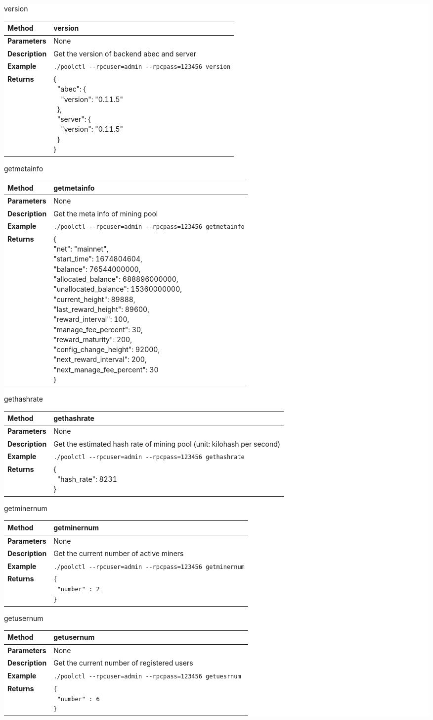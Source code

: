 version

| **Method**      | version                                                                                                                                                                                            |
|:----------------|:---------------------------------------------------------------------------------------------------------------------------------------------------------------------------------------------------|
| **Parameters**  | None                                                                                                                                                                                               |
| **Description** | Get the version of backend abec and server                                                                                                                                                         |
| **Example**     | `./poolctl --rpcuser=admin --rpcpass=123456 version`                                                                                                                                               |
| **Returns**     | {<br/>&nbsp;&nbsp;"abec": {<br/>&nbsp;&nbsp;&nbsp;&nbsp;"version": "0.11.5"<br/>&nbsp;&nbsp;},<br/>&nbsp;&nbsp;"server": {<br/>&nbsp;&nbsp;&nbsp;&nbsp;"version": "0.11.5"<br/>&nbsp;&nbsp;}<br/>} |

getmetainfo

| **Method**      | getmetainfo                                                  |
| :-------------- | :----------------------------------------------------------- |
| **Parameters**  | None                                                         |
| **Description** | Get the meta info of mining pool                             |
| **Example**     | `./poolctl --rpcuser=admin --rpcpass=123456 getmetainfo`     |
| **Returns**     | {<br/>  "net": "mainnet",<br/>  "start_time": 1674804604,<br/>  "balance": 76544000000,<br/>  "allocated_balance": 688896000000,<br/>  "unallocated_balance": 15360000000,<br/>  "current_height": 89888,<br/>  "last_reward_height": 89600,<br/>  "reward_interval": 100,<br/>  "manage_fee_percent": 30,<br/>  "reward_maturity": 200,<br/>  "config_change_height": 92000,<br/>  "next_reward_interval": 200,<br/>  "next_manage_fee_percent": 30<br/>} |

gethashrate

| **Method**      | gethashrate                                                            |
|:----------------|:-----------------------------------------------------------------------|
| **Parameters**  | None                                                                   |
| **Description** | Get the estimated hash rate of mining pool (unit: kilohash per second) |
| **Example**     | `./poolctl --rpcuser=admin --rpcpass=123456 gethashrate`               |
| **Returns**     | {<br/>&nbsp;&nbsp;"hash_rate": 8231<br/>}                              |

getminernum

| **Method**      | getminernum                                              |
|:----------------|:---------------------------------------------------------|
| **Parameters**  | None                                                     |
| **Description** | Get the current number of active miners                  |
| **Example**     | `./poolctl --rpcuser=admin --rpcpass=123456 getminernum` |
| **Returns**     | `{`<br/>&nbsp;&nbsp;`"number" : 2`<br/>`}`               |

getusernum

| **Method**      | getusernum                                               |
|:----------------|:---------------------------------------------------------|
| **Parameters**  | None                                                     |
| **Description** | Get the current number of registered users               |
| **Example**     | `./poolctl --rpcuser=admin --rpcpass=123456 getuesrnum ` |
| **Returns**     | `{`<br/>&nbsp;&nbsp;`"number" : 6`<br/>`}`               |
